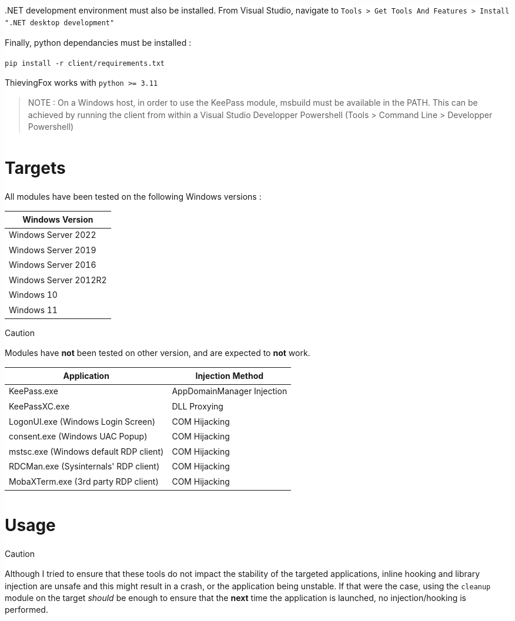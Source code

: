 .NET development environment must also be installed. From Visual Studio, navigate to `Tools > Get Tools And Features > Install ".NET desktop development"`

Finally, python dependancies must be installed : 
```
pip install -r client/requirements.txt
```

ThievingFox works with `python >= 3.11`

> NOTE : On a Windows host, in order to use the KeePass module, msbuild must be available in the PATH. This can be achieved by running the client from within a Visual Studio Developper Powershell (Tools > Command Line > Developper Powershell)

# Targets

All modules have been tested on the following Windows versions :

|Windows Version|
| --- |
|Windows Server 2022|
|Windows Server 2019|
|Windows Server 2016|
|Windows Server 2012R2|
|Windows 10|
|Windows 11|

> [!CAUTION]
> Modules have **not** been tested on other version, and are expected to **not** work.

| Application | Injection Method |
| ---- | ---- |
| KeePass.exe | AppDomainManager Injection |
| KeePassXC.exe | DLL Proxying |
| LogonUI.exe (Windows Login Screen) | COM Hijacking |
| consent.exe (Windows UAC Popup) | COM Hijacking |
| mstsc.exe (Windows default RDP client) | COM Hijacking |
| RDCMan.exe (Sysinternals' RDP client) | COM Hijacking |
| MobaXTerm.exe (3rd party RDP client) | COM Hijacking |

# Usage

> [!CAUTION]
> Although I tried to ensure that these tools do not impact the stability of the targeted applications, inline hooking and library injection are unsafe and this might result in a crash, or the application being unstable. If that were the case, using the `cleanup` module on the target *should* be enough to ensure that the **next** time the application is launched, no injection/hooking is performed.
